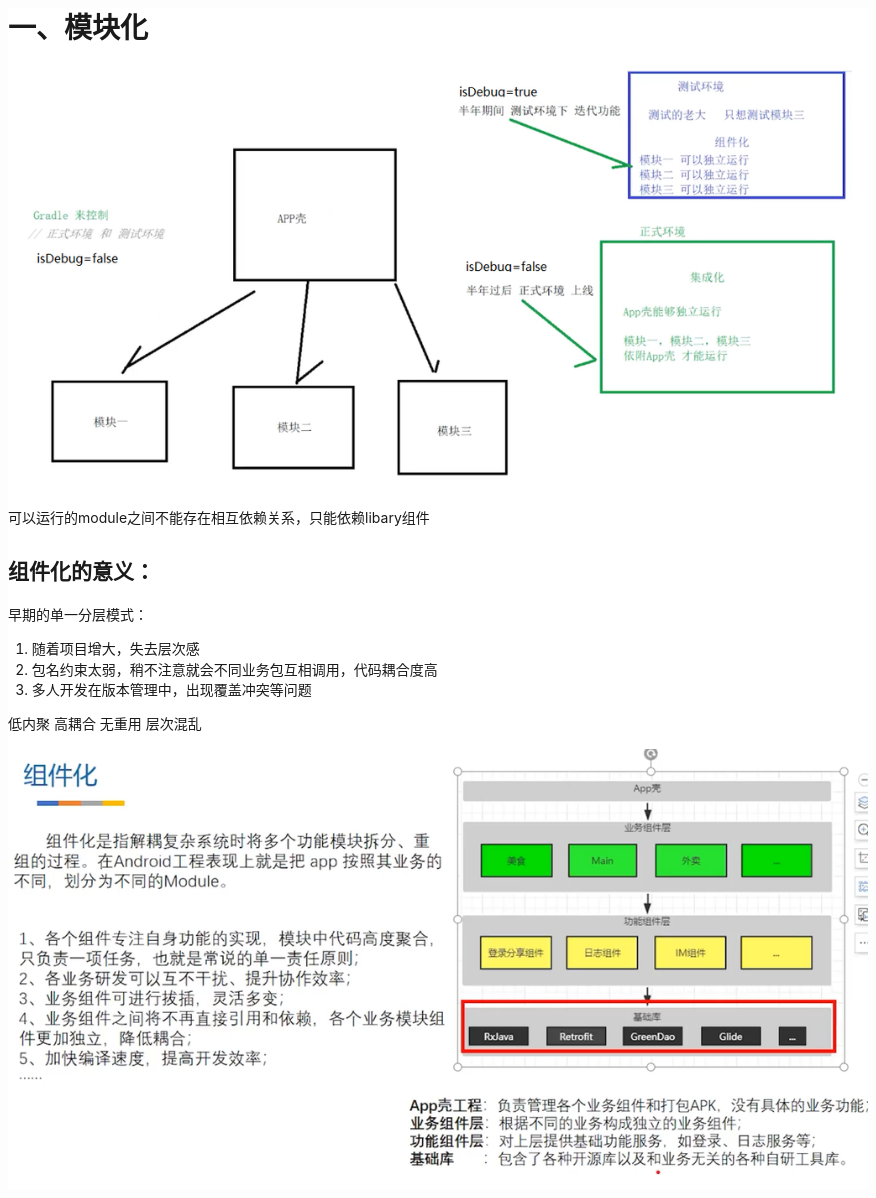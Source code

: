 # 一、模块化

![image-20210628224803690](%E6%A8%A1%E5%9D%97%E5%8C%96.assets/image-20210628224803690.png)

可以运行的module之间不能存在相互依赖关系，只能依赖libary组件



## 组件化的意义：

早期的单一分层模式：

1. 随着项目增大，失去层次感
2. 包名约束太弱，稍不注意就会不同业务包互相调用，代码耦合度高
3. 多人开发在版本管理中，出现覆盖冲突等问题

低内聚 高耦合  无重用  层次混乱

![image-20210626145040572](%E6%A8%A1%E5%9D%97%E5%8C%96.assets/image-20210626145040572.png)
